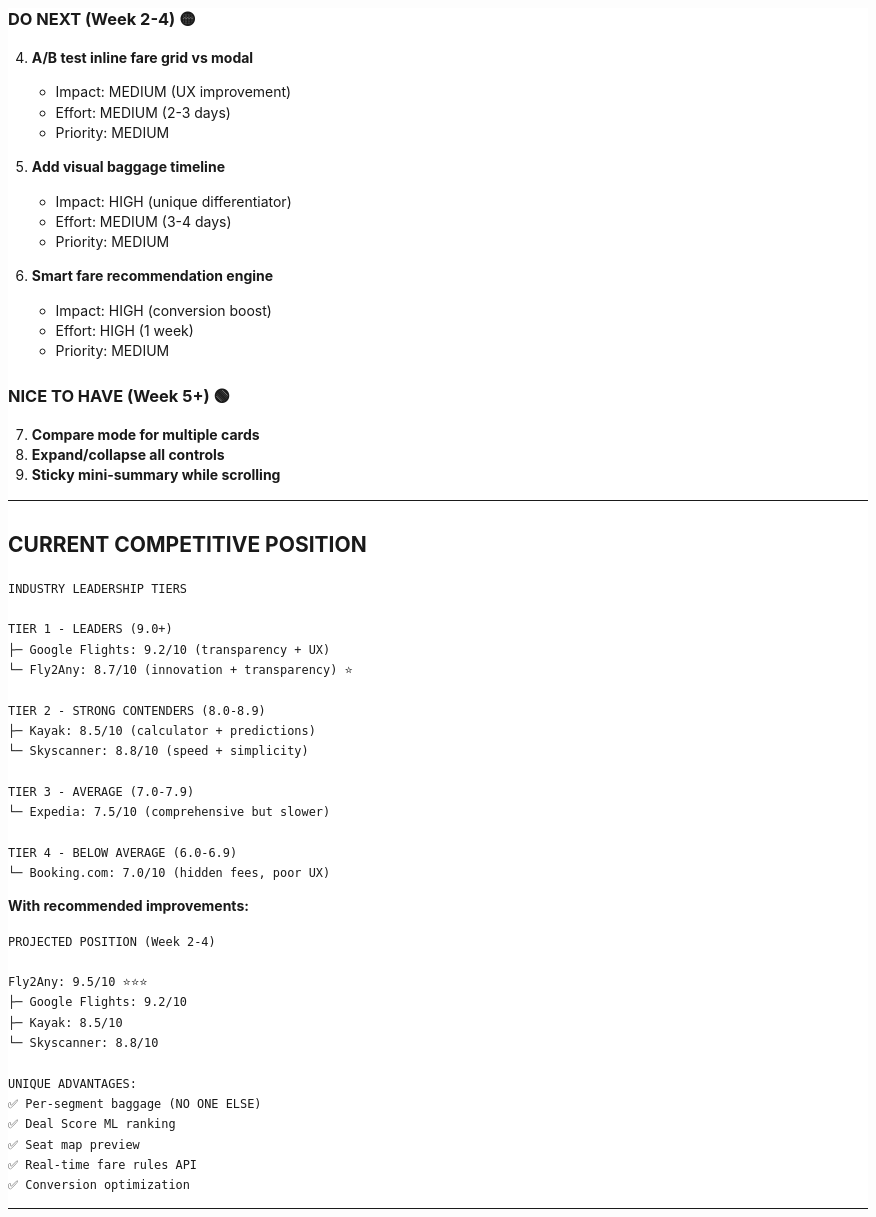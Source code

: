### DO NEXT (Week 2-4) 🟡

4. **A/B test inline fare grid vs modal**
   - Impact: MEDIUM (UX improvement)
   - Effort: MEDIUM (2-3 days)
   - Priority: MEDIUM

5. **Add visual baggage timeline**
   - Impact: HIGH (unique differentiator)
   - Effort: MEDIUM (3-4 days)
   - Priority: MEDIUM

6. **Smart fare recommendation engine**
   - Impact: HIGH (conversion boost)
   - Effort: HIGH (1 week)
   - Priority: MEDIUM

### NICE TO HAVE (Week 5+) 🟢

7. **Compare mode for multiple cards**
8. **Expand/collapse all controls**
9. **Sticky mini-summary while scrolling**

---

## CURRENT COMPETITIVE POSITION

```
INDUSTRY LEADERSHIP TIERS

TIER 1 - LEADERS (9.0+)
├─ Google Flights: 9.2/10 (transparency + UX)
└─ Fly2Any: 8.7/10 (innovation + transparency) ⭐

TIER 2 - STRONG CONTENDERS (8.0-8.9)
├─ Kayak: 8.5/10 (calculator + predictions)
└─ Skyscanner: 8.8/10 (speed + simplicity)

TIER 3 - AVERAGE (7.0-7.9)
└─ Expedia: 7.5/10 (comprehensive but slower)

TIER 4 - BELOW AVERAGE (6.0-6.9)
└─ Booking.com: 7.0/10 (hidden fees, poor UX)
```

**With recommended improvements:**
```
PROJECTED POSITION (Week 2-4)

Fly2Any: 9.5/10 ⭐⭐⭐
├─ Google Flights: 9.2/10
├─ Kayak: 8.5/10
└─ Skyscanner: 8.8/10

UNIQUE ADVANTAGES:
✅ Per-segment baggage (NO ONE ELSE)
✅ Deal Score ML ranking
✅ Seat map preview
✅ Real-time fare rules API
✅ Conversion optimization
```

---